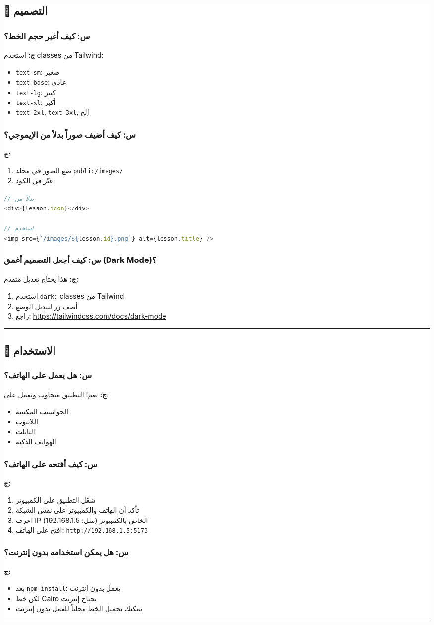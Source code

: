 
## 🎨 التصميم

### س: كيف أغير حجم الخط؟
**ج:** استخدم classes من Tailwind:
- `text-sm`: صغير
- `text-base`: عادي
- `text-lg`: كبير
- `text-xl`: أكبر
- `text-2xl`, `text-3xl`, إلخ

### س: كيف أضيف صوراً بدلاً من الإيموجي؟
**ج:**
1. ضع الصور في مجلد `public/images/`
2. غيّر في الكود:
```javascript
// بدلاً من
<div>{lesson.icon}</div>

// استخدم
<img src={`/images/${lesson.id}.png`} alt={lesson.title} />
```

### س: كيف أجعل التصميم أغمق (Dark Mode)؟
**ج:** هذا يحتاج تعديل متقدم:
1. استخدم `dark:` classes من Tailwind
2. أضف زر لتبديل الوضع
3. راجع: https://tailwindcss.com/docs/dark-mode

---

## 📱 الاستخدام

### س: هل يعمل على الهاتف؟
**ج:** نعم! التطبيق متجاوب ويعمل على:
- الحواسيب المكتبية
- اللابتوب
- التابلت
- الهواتف الذكية

### س: كيف أفتحه على الهاتف؟
**ج:**
1. شغّل التطبيق على الكمبيوتر
2. تأكد أن الهاتف والكمبيوتر على نفس الشبكة
3. اعرف IP الخاص بالكمبيوتر (مثل: 192.168.1.5)
4. افتح على الهاتف: `http://192.168.1.5:5173`

### س: هل يمكن استخدامه بدون إنترنت؟
**ج:** 
- بعد `npm install`: يعمل بدون إنترنت
- لكن خط Cairo يحتاج إنترنت
- يمكنك تحميل الخط محلياً للعمل بدون إنترنت

---